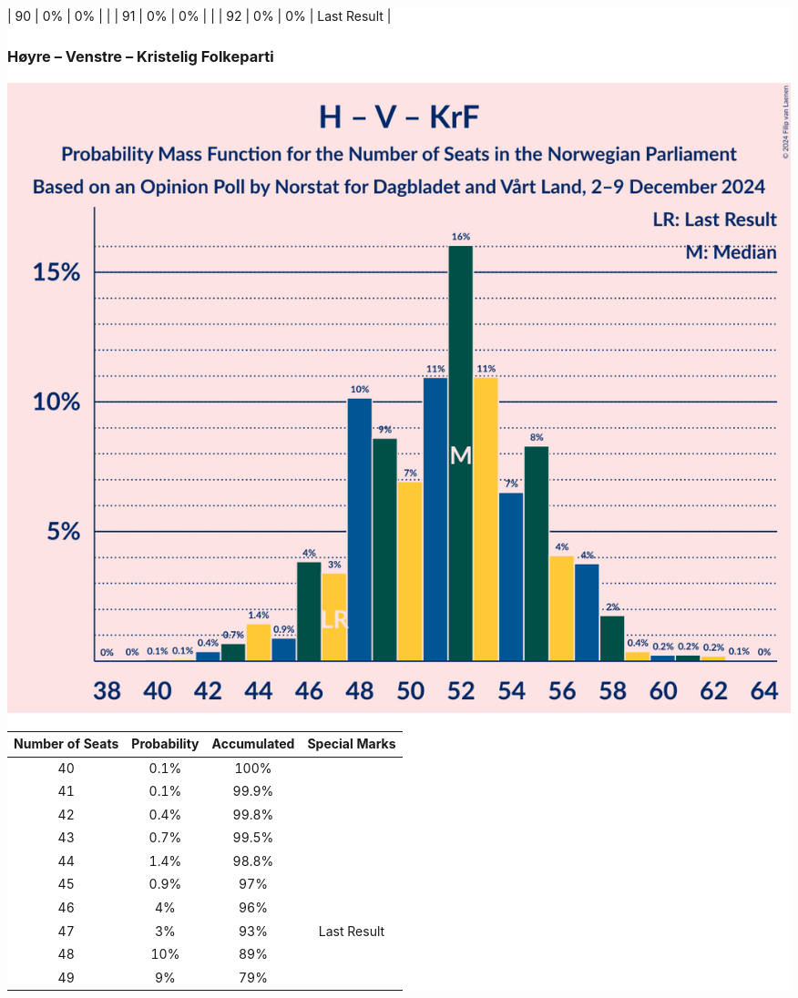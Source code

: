 | 90 | 0% | 0% |  |
| 91 | 0% | 0% |  |
| 92 | 0% | 0% | Last Result |

### Høyre – Venstre – Kristelig Folkeparti

![Graph with seats probability mass function not yet produced](2024-12-09-Norstat-coalitions-seats-pmf-h–v–krf.png "Seats Probability Mass Function")

| Number of Seats | Probability | Accumulated | Special Marks |
|:---------------:|:-----------:|:-----------:|:-------------:|
| 40 | 0.1% | 100% |  |
| 41 | 0.1% | 99.9% |  |
| 42 | 0.4% | 99.8% |  |
| 43 | 0.7% | 99.5% |  |
| 44 | 1.4% | 98.8% |  |
| 45 | 0.9% | 97% |  |
| 46 | 4% | 96% |  |
| 47 | 3% | 93% | Last Result |
| 48 | 10% | 89% |  |
| 49 | 9% | 79% |  |